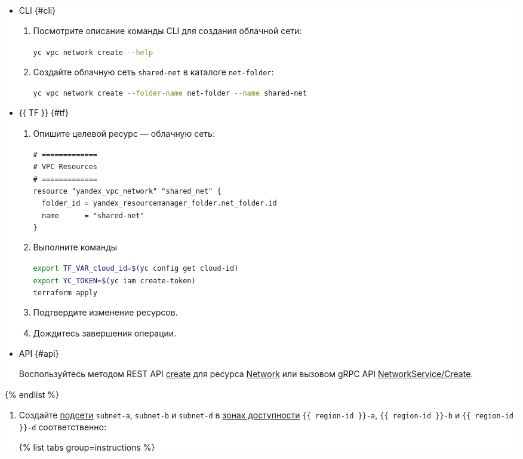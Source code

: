    - CLI {#cli}

     1. Посмотрите описание команды CLI для создания облачной сети:

        ```bash
        yc vpc network create --help
        ```

     1. Создайте облачную сеть `shared-net` в каталоге `net-folder`:

        ```bash
        yc vpc network create --folder-name net-folder --name shared-net
        ```

   - {{ TF }} {#tf}

     1. Опишите целевой ресурс — облачную сеть:

        ```hcl
        # =============
        # VPC Resources
        # =============
        resource "yandex_vpc_network" "shared_net" {
          folder_id = yandex_resourcemanager_folder.net_folder.id
          name      = "shared-net"
        }
        ```

     1. Выполните команды

        ```bash
        export TF_VAR_cloud_id=$(yc config get cloud-id)
        export YC_TOKEN=$(yc iam create-token)
        terraform apply
        ```

     1. Подтвердите изменение ресурсов.

     1. Дождитесь завершения операции.

   - API {#api}

     Воспользуйтесь методом REST API [create](../../vpc/api-ref/Network/create.md) для ресурса [Network](../../vpc/api-ref/Network/) или вызовом gRPC API [NetworkService/Create](../../vpc/api-ref/grpc/Network/create.md).

   {% endlist %}

1. Создайте [подсети](../../vpc/concepts/network.md#subnet) `subnet-a`, `subnet-b` и `subnet-d` в [зонах доступности](../../overview/concepts/geo-scope.md) `{{ region-id }}-a`, `{{ region-id }}-b` и `{{ region-id }}-d` соответственно:

   {% list tabs group=instructions %}
